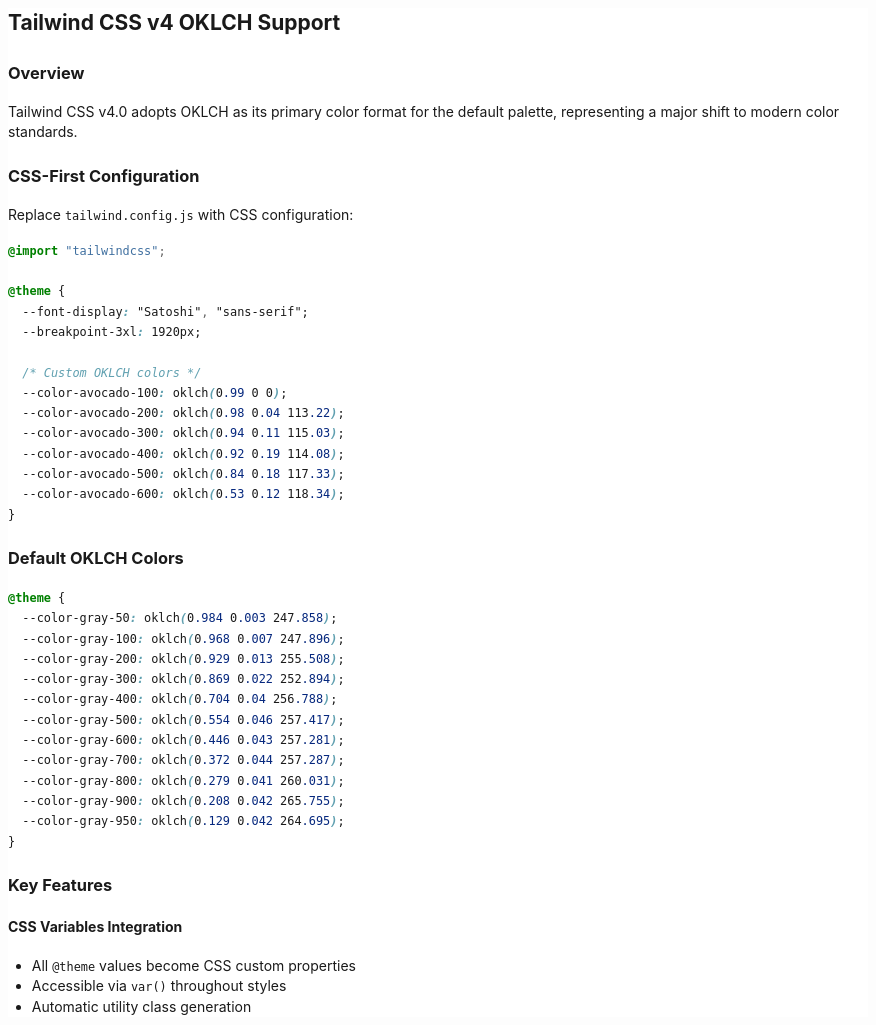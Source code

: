 
## Tailwind CSS v4 OKLCH Support

### Overview
Tailwind CSS v4.0 adopts OKLCH as its primary color format for the default palette, representing a major shift to modern color standards.

### CSS-First Configuration
Replace `tailwind.config.js` with CSS configuration:

```css
@import "tailwindcss";

@theme {
  --font-display: "Satoshi", "sans-serif";
  --breakpoint-3xl: 1920px;
  
  /* Custom OKLCH colors */
  --color-avocado-100: oklch(0.99 0 0);
  --color-avocado-200: oklch(0.98 0.04 113.22);
  --color-avocado-300: oklch(0.94 0.11 115.03);
  --color-avocado-400: oklch(0.92 0.19 114.08);
  --color-avocado-500: oklch(0.84 0.18 117.33);
  --color-avocado-600: oklch(0.53 0.12 118.34);
}
```

### Default OKLCH Colors
```css
@theme {
  --color-gray-50: oklch(0.984 0.003 247.858);
  --color-gray-100: oklch(0.968 0.007 247.896);
  --color-gray-200: oklch(0.929 0.013 255.508);
  --color-gray-300: oklch(0.869 0.022 252.894);
  --color-gray-400: oklch(0.704 0.04 256.788);
  --color-gray-500: oklch(0.554 0.046 257.417);
  --color-gray-600: oklch(0.446 0.043 257.281);
  --color-gray-700: oklch(0.372 0.044 257.287);
  --color-gray-800: oklch(0.279 0.041 260.031);
  --color-gray-900: oklch(0.208 0.042 265.755);
  --color-gray-950: oklch(0.129 0.042 264.695);
}
```

### Key Features

#### CSS Variables Integration
- All `@theme` values become CSS custom properties
- Accessible via `var()` throughout styles
- Automatic utility class generation
